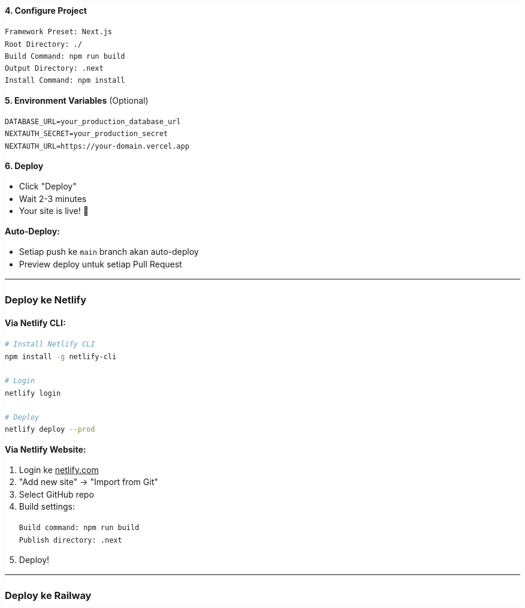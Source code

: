 **4. Configure Project**
```
Framework Preset: Next.js
Root Directory: ./
Build Command: npm run build
Output Directory: .next
Install Command: npm install
```

**5. Environment Variables** (Optional)
```
DATABASE_URL=your_production_database_url
NEXTAUTH_SECRET=your_production_secret
NEXTAUTH_URL=https://your-domain.vercel.app
```

**6. Deploy**
- Click "Deploy"
- Wait 2-3 minutes
- Your site is live! 🎉

**Auto-Deploy:**
- Setiap push ke `main` branch akan auto-deploy
- Preview deploy untuk setiap Pull Request

---

### Deploy ke Netlify

**Via Netlify CLI:**
```bash
# Install Netlify CLI
npm install -g netlify-cli

# Login
netlify login

# Deploy
netlify deploy --prod
```

**Via Netlify Website:**
1. Login ke [netlify.com](https://netlify.com)
2. "Add new site" → "Import from Git"
3. Select GitHub repo
4. Build settings:
   ```
   Build command: npm run build
   Publish directory: .next
   ```
5. Deploy!

---

### Deploy ke Railway
